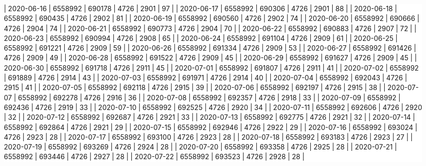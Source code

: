 | 2020-06-16 | 6558992 | 690178 | 4726 | 2901 | 97 |
| 2020-06-17 | 6558992 | 690306 | 4726 | 2901 | 88 |
| 2020-06-18 | 6558992 | 690435 | 4726 | 2902 | 81 |
| 2020-06-19 | 6558992 | 690560 | 4726 | 2902 | 74 |
| 2020-06-20 | 6558992 | 690666 | 4726 | 2904 | 74 |
| 2020-06-21 | 6558992 | 690773 | 4726 | 2904 | 70 |
| 2020-06-22 | 6558992 | 690883 | 4726 | 2907 | 72 |
| 2020-06-23 | 6558992 | 690994 | 4726 | 2908 | 65 |
| 2020-06-24 | 6558992 | 691104 | 4726 | 2909 | 61 |
| 2020-06-25 | 6558992 | 691221 | 4726 | 2909 | 59 |
| 2020-06-26 | 6558992 | 691334 | 4726 | 2909 | 53 |
| 2020-06-27 | 6558992 | 691426 | 4726 | 2909 | 49 |
| 2020-06-28 | 6558992 | 691522 | 4726 | 2909 | 45 |
| 2020-06-29 | 6558992 | 691627 | 4726 | 2909 | 45 |
| 2020-06-30 | 6558992 | 691718 | 4726 | 2911 | 45 |
| 2020-07-01 | 6558992 | 691807 | 4726 | 2911 | 41 |
| 2020-07-02 | 6558992 | 691889 | 4726 | 2914 | 43 |
| 2020-07-03 | 6558992 | 691971 | 4726 | 2914 | 40 |
| 2020-07-04 | 6558992 | 692043 | 4726 | 2915 | 41 |
| 2020-07-05 | 6558992 | 692118 | 4726 | 2915 | 39 |
| 2020-07-06 | 6558992 | 692197 | 4726 | 2915 | 38 |
| 2020-07-07 | 6558992 | 692278 | 4726 | 2916 | 36 |
| 2020-07-08 | 6558992 | 692357 | 4726 | 2918 | 33 |
| 2020-07-09 | 6558992 | 692436 | 4726 | 2919 | 33 |
| 2020-07-10 | 6558992 | 692525 | 4726 | 2920 | 34 |
| 2020-07-11 | 6558992 | 692606 | 4726 | 2920 | 32 |
| 2020-07-12 | 6558992 | 692687 | 4726 | 2921 | 33 |
| 2020-07-13 | 6558992 | 692775 | 4726 | 2921 | 32 |
| 2020-07-14 | 6558992 | 692864 | 4726 | 2921 | 29 |
| 2020-07-15 | 6558992 | 692946 | 4726 | 2922 | 29 |
| 2020-07-16 | 6558992 | 693024 | 4726 | 2923 | 28 |
| 2020-07-17 | 6558992 | 693100 | 4726 | 2923 | 28 |
| 2020-07-18 | 6558992 | 693183 | 4726 | 2923 | 27 |
| 2020-07-19 | 6558992 | 693269 | 4726 | 2924 | 28 |
| 2020-07-20 | 6558992 | 693358 | 4726 | 2925 | 28 |
| 2020-07-21 | 6558992 | 693446 | 4726 | 2927 | 28 |
| 2020-07-22 | 6558992 | 693523 | 4726 | 2928 | 28 |
